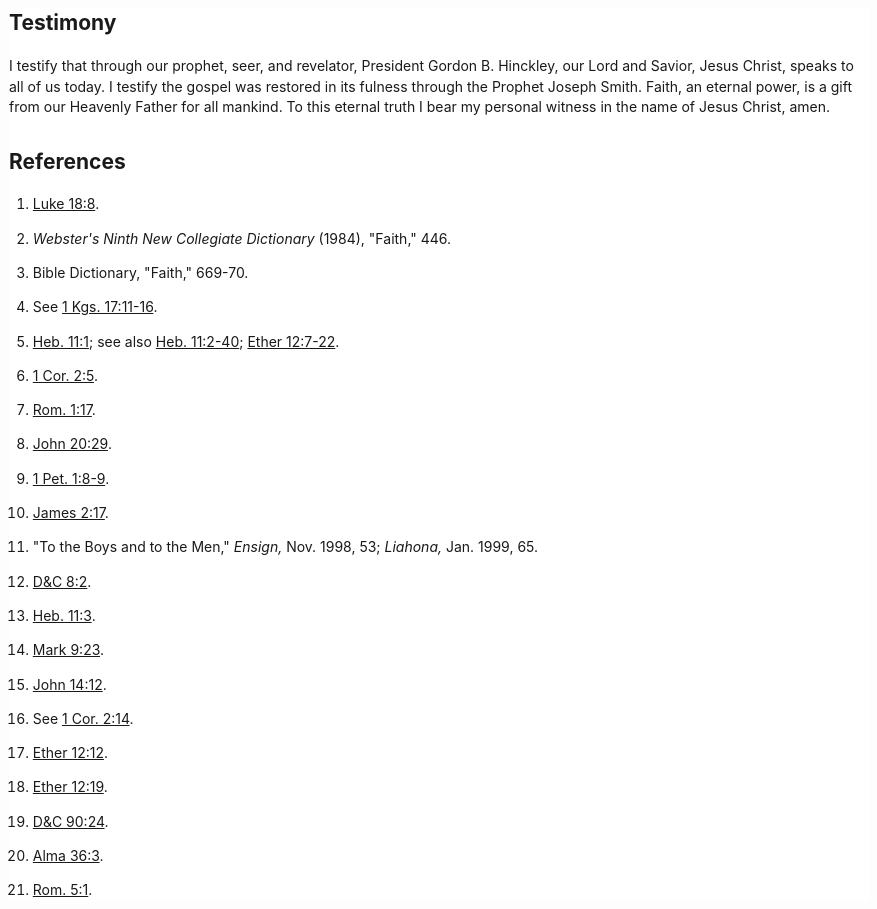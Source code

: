 ## Testimony

I testify that through our prophet, seer, and revelator, President Gordon B.
Hinckley, our Lord and Savior, Jesus Christ, speaks to all of us today. I
testify the gospel was restored in its fulness through the Prophet Joseph
Smith. Faith, an eternal power, is a gift from our Heavenly Father for all
mankind. To this eternal truth I bear my personal witness in the name of Jesus
Christ, amen.

## References

  1. [Luke 18:8](https://www.lds.org/scriptures/nt/luke/18.8?lang=eng#7).

  2. _Webster's Ninth New Collegiate Dictionary_ (1984), "Faith," 446.

  3. Bible Dictionary, "Faith," 669-70.

  4. See [1 Kgs. 17:11-16](https://www.lds.org/scriptures/ot/1-kgs/17.11-16?lang=eng#10).

  5. [Heb. 11:1](https://www.lds.org/scriptures/nt/heb/11.1?lang=eng#0); see also [Heb. 11:2-40](https://www.lds.org/scriptures/nt/heb/11.2-40?lang=eng#1); [Ether 12:7-22](https://www.lds.org/scriptures/bofm/ether/12.7-22?lang=eng#6).

  6. [1 Cor. 2:5](https://www.lds.org/scriptures/nt/1-cor/2.5?lang=eng#4).

  7. [Rom. 1:17](https://www.lds.org/scriptures/nt/rom/1.17?lang=eng#16).

  8. [John 20:29](https://www.lds.org/scriptures/nt/john/20.29?lang=eng#28).

  9. [1 Pet. 1:8-9](https://www.lds.org/scriptures/nt/1-pet/1.8-9?lang=eng#7).

  10. [James 2:17](https://www.lds.org/scriptures/nt/james/2.17?lang=eng#16).

  11. "To the Boys and to the Men," _Ensign,_ Nov. 1998, 53; _Liahona,_ Jan. 1999, 65.

  12. [D&amp;C 8:2](https://www.lds.org/scriptures/dc-testament/dc/8.2?lang=eng#1).

  13. [Heb. 11:3](https://www.lds.org/scriptures/nt/heb/11.3?lang=eng#2).

  14. [Mark 9:23](https://www.lds.org/scriptures/nt/mark/9.23?lang=eng#22).

  15. [John 14:12](https://www.lds.org/scriptures/nt/john/14.12?lang=eng#11).

  16. See [1 Cor. 2:14](https://www.lds.org/scriptures/nt/1-cor/2.14?lang=eng#13).

  17. [Ether 12:12](https://www.lds.org/scriptures/bofm/ether/12.12?lang=eng#11).

  18. [Ether 12:19](https://www.lds.org/scriptures/bofm/ether/12.19?lang=eng#18).

  19. [D&amp;C 90:24](https://www.lds.org/scriptures/dc-testament/dc/90.24?lang=eng#23).

  20. [Alma 36:3](https://www.lds.org/scriptures/bofm/alma/36.3?lang=eng#2).

  21. [Rom. 5:1](https://www.lds.org/scriptures/nt/rom/5.1?lang=eng#0).

